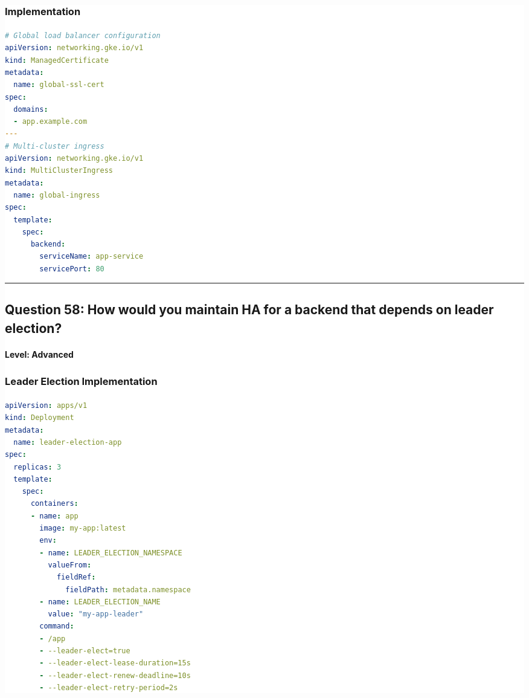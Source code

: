 ### **Implementation**
```yaml
# Global load balancer configuration
apiVersion: networking.gke.io/v1
kind: ManagedCertificate
metadata:
  name: global-ssl-cert
spec:
  domains:
  - app.example.com
---
# Multi-cluster ingress
apiVersion: networking.gke.io/v1
kind: MultiClusterIngress
metadata:
  name: global-ingress
spec:
  template:
    spec:
      backend:
        serviceName: app-service
        servicePort: 80
```

---

## **Question 58: How would you maintain HA for a backend that depends on leader election?**

**Level: Advanced**

### **Leader Election Implementation**
```yaml
apiVersion: apps/v1
kind: Deployment
metadata:
  name: leader-election-app
spec:
  replicas: 3
  template:
    spec:
      containers:
      - name: app
        image: my-app:latest
        env:
        - name: LEADER_ELECTION_NAMESPACE
          valueFrom:
            fieldRef:
              fieldPath: metadata.namespace
        - name: LEADER_ELECTION_NAME
          value: "my-app-leader"
        command:
        - /app
        - --leader-elect=true
        - --leader-elect-lease-duration=15s
        - --leader-elect-renew-deadline=10s
        - --leader-elect-retry-period=2s
```
